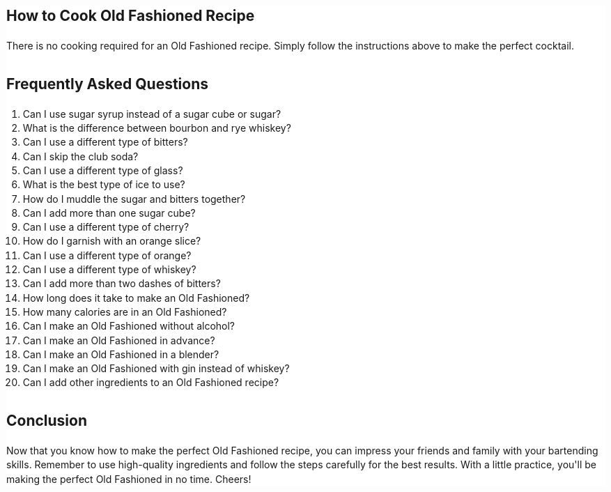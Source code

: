 <h2>How to Cook Old Fashioned Recipe</h2>

There is no cooking required for an Old Fashioned recipe. Simply follow the instructions above to make the perfect cocktail.

<h2>Frequently Asked Questions</h2>

1. Can I use sugar syrup instead of a sugar cube or sugar?
2. What is the difference between bourbon and rye whiskey?
3. Can I use a different type of bitters?
4. Can I skip the club soda?
5. Can I use a different type of glass?
6. What is the best type of ice to use?
7. How do I muddle the sugar and bitters together?
8. Can I add more than one sugar cube?
9. Can I use a different type of cherry?
10. How do I garnish with an orange slice?
11. Can I use a different type of orange?
12. Can I use a different type of whiskey?
13. Can I add more than two dashes of bitters?
14. How long does it take to make an Old Fashioned?
15. How many calories are in an Old Fashioned?
16. Can I make an Old Fashioned without alcohol?
17. Can I make an Old Fashioned in advance?
18. Can I make an Old Fashioned in a blender?
19. Can I make an Old Fashioned with gin instead of whiskey?
20. Can I add other ingredients to an Old Fashioned recipe?

<h2>Conclusion</h2>

Now that you know how to make the perfect Old Fashioned recipe, you can impress your friends and family with your bartending skills. Remember to use high-quality ingredients and follow the steps carefully for the best results. With a little practice, you'll be making the perfect Old Fashioned in no time. Cheers!

